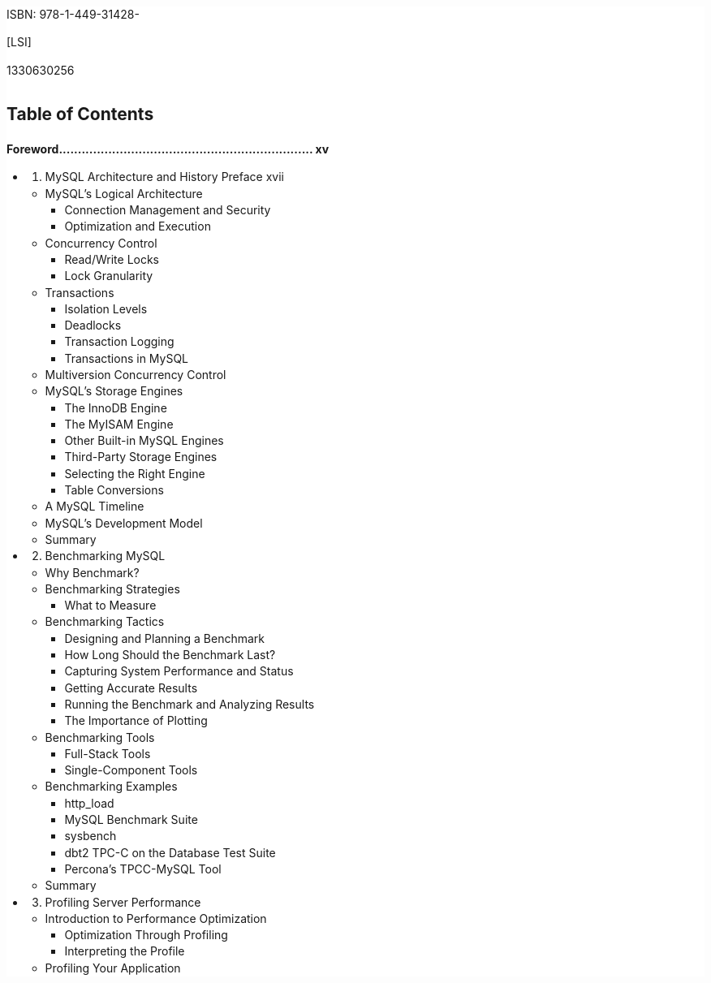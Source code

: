 ISBN: 978-1-449-31428-

[LSI]

1330630256


## Table of Contents

**Foreword................................................................... xv**











- 1. MySQL Architecture and History Preface xvii
   - MySQL’s Logical Architecture
      - Connection Management and Security
      - Optimization and Execution
   - Concurrency Control
      - Read/Write Locks
      - Lock Granularity
   - Transactions
      - Isolation Levels
      - Deadlocks
      - Transaction Logging
      - Transactions in MySQL
   - Multiversion Concurrency Control
   - MySQL’s Storage Engines
      - The InnoDB Engine
      - The MyISAM Engine
      - Other Built-in MySQL Engines
      - Third-Party Storage Engines
      - Selecting the Right Engine
      - Table Conversions
   - A MySQL Timeline
   - MySQL’s Development Model
   - Summary
- 2. Benchmarking MySQL
   - Why Benchmark?
   - Benchmarking Strategies
      - What to Measure
   - Benchmarking Tactics
      - Designing and Planning a Benchmark
      - How Long Should the Benchmark Last?
      - Capturing System Performance and Status
      - Getting Accurate Results
      - Running the Benchmark and Analyzing Results
      - The Importance of Plotting
   - Benchmarking Tools
      - Full-Stack Tools
      - Single-Component Tools
   - Benchmarking Examples
      - http_load
      - MySQL Benchmark Suite
      - sysbench
      - dbt2 TPC-C on the Database Test Suite
      - Percona’s TPCC-MySQL Tool
   - Summary
- 3. Profiling Server Performance
   - Introduction to Performance Optimization
      - Optimization Through Profiling
      - Interpreting the Profile
   - Profiling Your Application